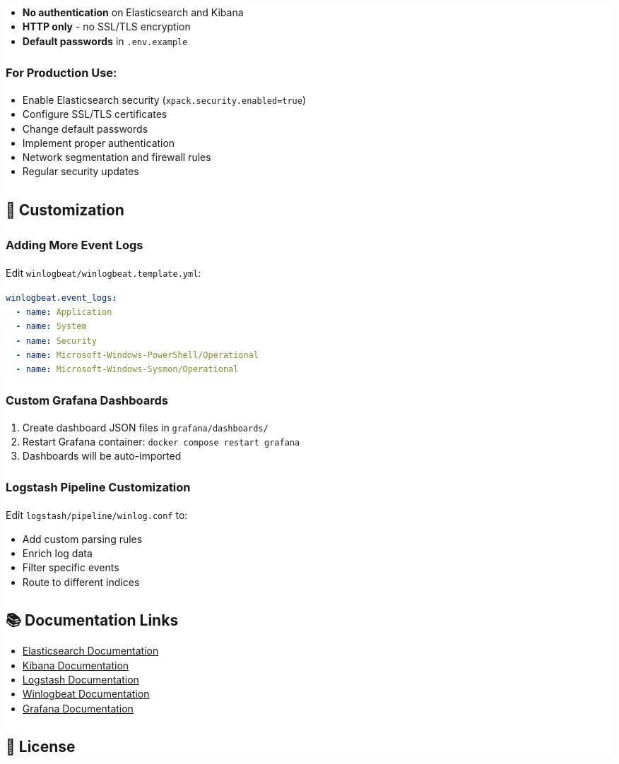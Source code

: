 - **No authentication** on Elasticsearch and Kibana
- **HTTP only** - no SSL/TLS encryption
- **Default passwords** in `.env.example`

### For Production Use:
- Enable Elasticsearch security (`xpack.security.enabled=true`)
- Configure SSL/TLS certificates
- Change default passwords
- Implement proper authentication
- Network segmentation and firewall rules
- Regular security updates

## 🔄 Customization

### Adding More Event Logs

Edit `winlogbeat/winlogbeat.template.yml`:

```yaml
winlogbeat.event_logs:
  - name: Application
  - name: System  
  - name: Security
  - name: Microsoft-Windows-PowerShell/Operational
  - name: Microsoft-Windows-Sysmon/Operational
```

### Custom Grafana Dashboards

1. Create dashboard JSON files in `grafana/dashboards/`
2. Restart Grafana container: `docker compose restart grafana`
3. Dashboards will be auto-imported

### Logstash Pipeline Customization

Edit `logstash/pipeline/winlog.conf` to:
- Add custom parsing rules
- Enrich log data
- Filter specific events
- Route to different indices

## 📚 Documentation Links

- [Elasticsearch Documentation](https://www.elastic.co/guide/en/elasticsearch/reference/8.11/index.html)
- [Kibana Documentation](https://www.elastic.co/guide/en/kibana/8.11/index.html)
- [Logstash Documentation](https://www.elastic.co/guide/en/logstash/8.11/index.html)
- [Winlogbeat Documentation](https://www.elastic.co/guide/en/beats/winlogbeat/8.15/index.html)
- [Grafana Documentation](https://grafana.com/docs/grafana/latest/)

## 📄 License
